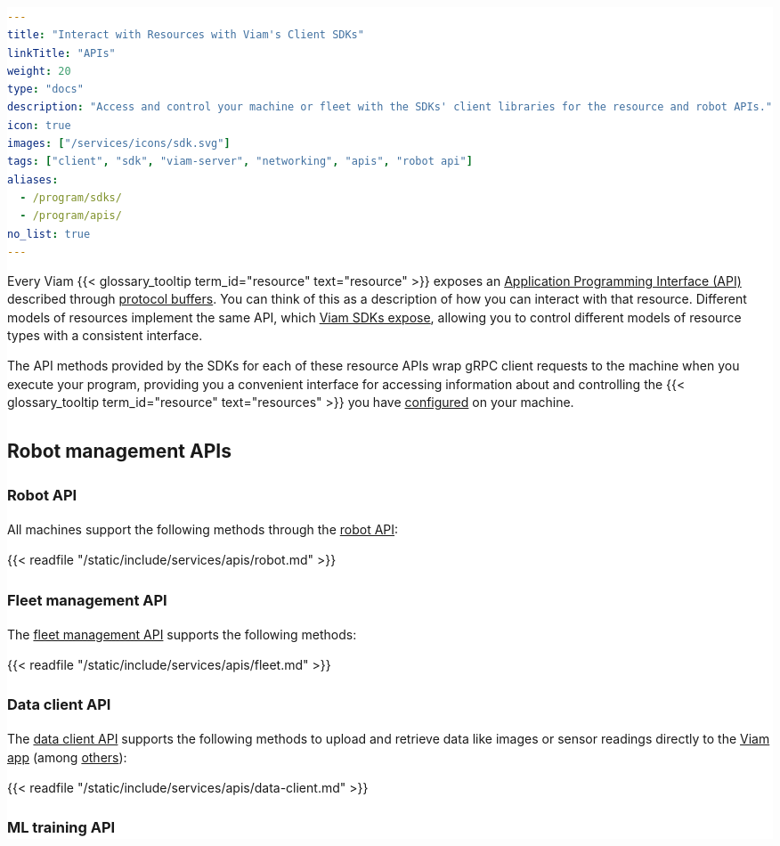 ```yaml
---
title: "Interact with Resources with Viam's Client SDKs"
linkTitle: "APIs"
weight: 20
type: "docs"
description: "Access and control your machine or fleet with the SDKs' client libraries for the resource and robot APIs."
icon: true
images: ["/services/icons/sdk.svg"]
tags: ["client", "sdk", "viam-server", "networking", "apis", "robot api"]
aliases:
  - /program/sdks/
  - /program/apis/
no_list: true
---
```


Every Viam {{< glossary_tooltip term_id="resource" text="resource" >}} exposes an [Application Programming Interface (API)](https://en.wikipedia.org/wiki/API) described through [protocol buffers](https://developers.google.com/protocol-buffers).
You can think of this as a description of how you can interact with that resource.
Different models of resources implement the same API, which [Viam SDKs expose](/internals/machine-to-machine-comms/), allowing you to control different models of resource types with a consistent interface.

The API methods provided by the SDKs for each of these resource APIs wrap gRPC client requests to the machine when you execute your program, providing you a convenient interface for accessing information about and controlling the {{< glossary_tooltip term_id="resource" text="resources" >}} you have [configured](/build/configure/) on your machine.

## Robot management APIs

### Robot API

All machines support the following methods through the [robot API](/build/program/apis/robot/):

{{< readfile "/static/include/services/apis/robot.md" >}}

### Fleet management API

The [fleet management API](/build/program/apis/fleet/) supports the following methods:

{{< readfile "/static/include/services/apis/fleet.md" >}}

### Data client API

The [data client API](/build/program/apis/data-client/) supports the following methods to upload and retrieve data like images or sensor readings directly to the [Viam app](https://app.viam.com) (among [others](https://python.viam.dev/autoapi/viam/app/data_client/index.html)):

{{< readfile "/static/include/services/apis/data-client.md" >}}

### ML training API
